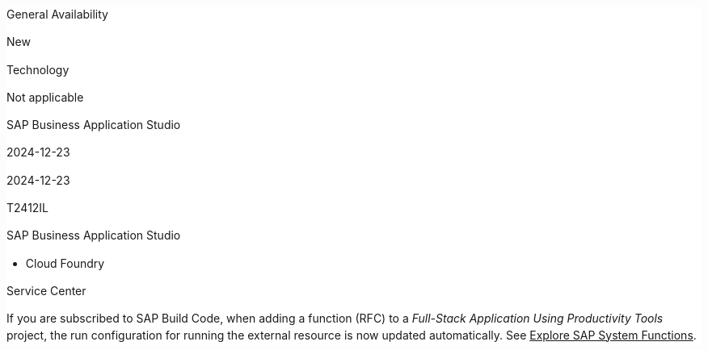 General Availability

</td>
<td valign="top">

New

</td>
<td valign="top">

Technology

</td>
<td valign="top">

Not applicable

</td>
<td valign="top">

SAP Business Application Studio

</td>
<td valign="top">

2024-12-23

</td>
<td valign="top">

2024-12-23

</td>
<td valign="top">

T2412IL

</td>
</tr>
<tr>
<td valign="top">

SAP Business Application Studio 

</td>
<td valign="top">

-   Cloud Foundry



</td>
<td valign="top">

Service Center

</td>
<td valign="top">

If you are subscribed to SAP Build Code, when adding a function \(RFC\) to a *Full-Stack Application Using Productivity Tools* project, the run configuration for running the external resource is now updated automatically. See [Explore SAP System Functions](https://help.sap.com/docs/build_code/d0d8f5bfc3d640478854e6f4e7c7584a/892114ce078b4e17a9ff7e751e6330cc.html?version=SHIP#explore-sap-system-functions).
